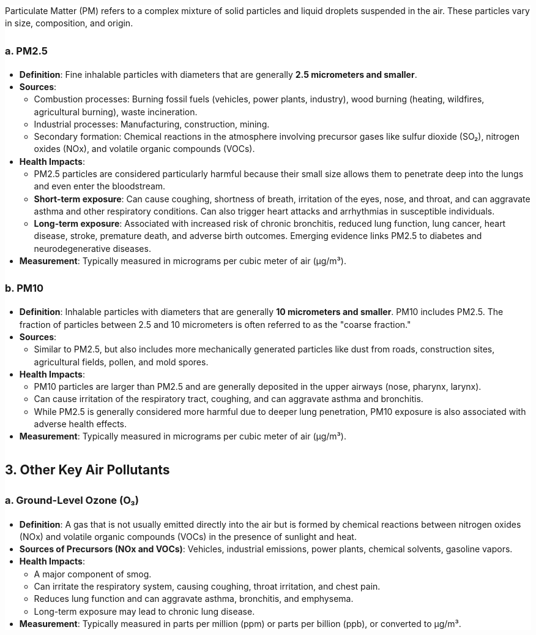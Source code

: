 Particulate Matter (PM) refers to a complex mixture of solid particles and liquid droplets suspended in the air. These particles vary in size, composition, and origin.

### a. PM2.5

- **Definition**: Fine inhalable particles with diameters that are generally **2.5 micrometers and smaller**.
- **Sources**:
  - Combustion processes: Burning fossil fuels (vehicles, power plants, industry), wood burning (heating, wildfires, agricultural burning), waste incineration.
  - Industrial processes: Manufacturing, construction, mining.
  - Secondary formation: Chemical reactions in the atmosphere involving precursor gases like sulfur dioxide (SO₂), nitrogen oxides (NOx), and volatile organic compounds (VOCs).
- **Health Impacts**:
  - PM2.5 particles are considered particularly harmful because their small size allows them to penetrate deep into the lungs and even enter the bloodstream.
  - **Short-term exposure**: Can cause coughing, shortness of breath, irritation of the eyes, nose, and throat, and can aggravate asthma and other respiratory conditions. Can also trigger heart attacks and arrhythmias in susceptible individuals.
  - **Long-term exposure**: Associated with increased risk of chronic bronchitis, reduced lung function, lung cancer, heart disease, stroke, premature death, and adverse birth outcomes. Emerging evidence links PM2.5 to diabetes and neurodegenerative diseases.
- **Measurement**: Typically measured in micrograms per cubic meter of air (µg/m³).

### b. PM10

- **Definition**: Inhalable particles with diameters that are generally **10 micrometers and smaller**. PM10 includes PM2.5. The fraction of particles between 2.5 and 10 micrometers is often referred to as the "coarse fraction."
- **Sources**:
  - Similar to PM2.5, but also includes more mechanically generated particles like dust from roads, construction sites, agricultural fields, pollen, and mold spores.
- **Health Impacts**:
  - PM10 particles are larger than PM2.5 and are generally deposited in the upper airways (nose, pharynx, larynx).
  - Can cause irritation of the respiratory tract, coughing, and can aggravate asthma and bronchitis.
  - While PM2.5 is generally considered more harmful due to deeper lung penetration, PM10 exposure is also associated with adverse health effects.
- **Measurement**: Typically measured in micrograms per cubic meter of air (µg/m³).

## 3. Other Key Air Pollutants

### a. Ground-Level Ozone (O₃)

- **Definition**: A gas that is not usually emitted directly into the air but is formed by chemical reactions between nitrogen oxides (NOx) and volatile organic compounds (VOCs) in the presence of sunlight and heat.
- **Sources of Precursors (NOx and VOCs)**: Vehicles, industrial emissions, power plants, chemical solvents, gasoline vapors.
- **Health Impacts**:
  - A major component of smog.
  - Can irritate the respiratory system, causing coughing, throat irritation, and chest pain.
  - Reduces lung function and can aggravate asthma, bronchitis, and emphysema.
  - Long-term exposure may lead to chronic lung disease.
- **Measurement**: Typically measured in parts per million (ppm) or parts per billion (ppb), or converted to µg/m³.
